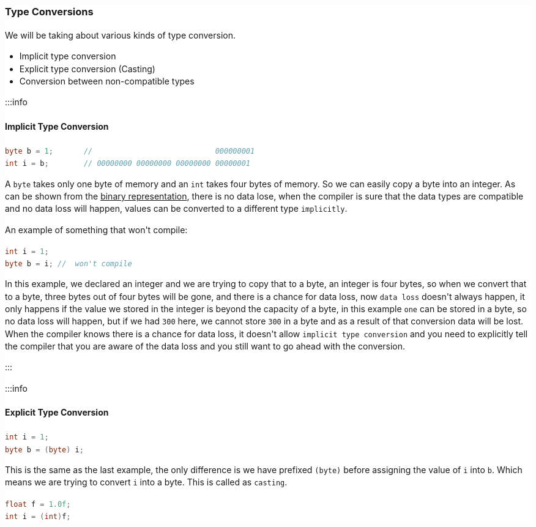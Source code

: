 
### Type Conversions
We will be taking about various kinds of type conversion.

- Implicit type conversion
- Explicit type conversion (Casting)
- Conversion between non-compatible types

:::info

#### Implicit Type Conversion

```csharp
byte b = 1;       //                            000000001
int i = b;        // 00000000 00000000 00000000 00000001
```

A `byte` takes only one byte of memory and an `int` takes four bytes of memory. So we can easily copy a byte into an integer. As can be shown from the <u>binary representation</u>, there is no data lose, when the compiler is sure that the data types are compatible and no data loss will happen, values can be converted to a different type `implicitly`.

An example of something that won't compile:

```csharp
int i = 1;
byte b = i; //  won't compile
```

In this example, we declared an integer and we are trying to copy that to a byte, an integer is four bytes, so when we convert that to a byte, three bytes out of four bytes will be gone, and there is a chance for data loss, now `data loss` doesn't always happen, it only happens if the value we stored in the integer is beyond the capacity of a byte, in this example `one` can be stored in a byte, so no data loss will happen, but if we had `300` here, we cannot store `300` in a byte and as a result of that conversion data will be lost. When the compiler knows there is a chance for data loss, it doesn't allow `implicit type conversion` and you need to explicitly tell the compiler that you are aware of the data loss and you still want to go ahead with the conversion.



:::



:::info

#### Explicit Type Conversion

```csharp
int i = 1;
byte b = (byte) i;
```

This is the same as the last example, the only difference is we have prefixed `(byte)` before assigning the value of `i` into `b`. Which means we are trying to convert `i` into a byte. This is called as `casting`.

```csharp
float f = 1.0f;
int i = (int)f;
```
